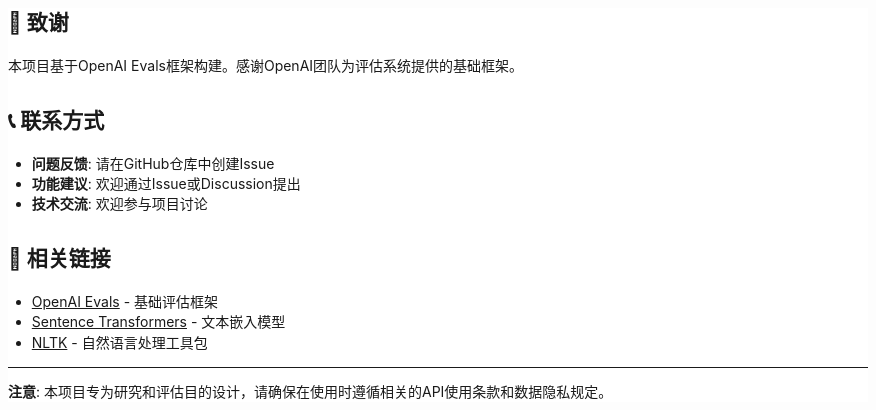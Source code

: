 ## 🙏 致谢

本项目基于OpenAI Evals框架构建。感谢OpenAI团队为评估系统提供的基础框架。

## 📞 联系方式

- **问题反馈**: 请在GitHub仓库中创建Issue
- **功能建议**: 欢迎通过Issue或Discussion提出
- **技术交流**: 欢迎参与项目讨论

## 🔗 相关链接

- [OpenAI Evals](https://github.com/openai/evals) - 基础评估框架
- [Sentence Transformers](https://www.sbert.net/) - 文本嵌入模型
- [NLTK](https://www.nltk.org/) - 自然语言处理工具包

---

**注意**: 本项目专为研究和评估目的设计，请确保在使用时遵循相关的API使用条款和数据隐私规定。 